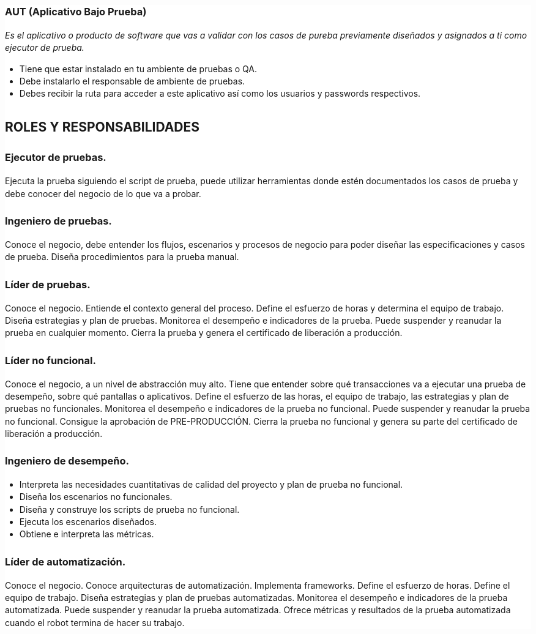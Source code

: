 ### AUT (Aplicativo Bajo Prueba)
*Es el aplicativo o producto de software que vas a validar con los casos de pureba previamente diseñados
y asignados a ti como ejecutor de prueba.*
  - Tiene que estar instalado en tu ambiente de pruebas o QA.
  - Debe instalarlo el responsable de ambiente de pruebas.
  - Debes recibir la ruta para acceder a este aplicativo así como los usuarios y passwords respectivos.

## ROLES Y RESPONSABILIDADES
### Ejecutor de pruebas.
Ejecuta la prueba siguiendo el script de prueba, puede utilizar herramientas donde estén documentados los
casos de prueba y debe conocer del negocio de lo que va a probar.

### Ingeniero de pruebas.
Conoce el negocio, debe entender los flujos, escenarios y procesos de negocio para poder diseñar las
especificaciones y casos de prueba. Diseña procedimientos para la prueba manual.

### Líder de pruebas.
Conoce el negocio. Entiende el contexto general del proceso. Define el esfuerzo de horas y determina el
equipo de trabajo. Diseña estrategias y plan de pruebas. Monitorea el desempeño e indicadores de la
prueba. Puede suspender y reanudar la prueba en cualquier momento. Cierra la prueba y genera el
certificado de liberación a producción.

### Líder no funcional.
Conoce el negocio, a un nivel de abstracción muy alto. Tiene que entender sobre qué transacciones va a
ejecutar una prueba de desempeño, sobre qué pantallas o aplicativos. Define el esfuerzo de las horas, el
equipo de trabajo, las estrategias y plan de pruebas no funcionales. Monitorea el desempeño e indicadores
de la prueba no funcional. Puede suspender y reanudar la prueba no funcional. Consigue la aprobación de
PRE-PRODUCCIÓN. Cierra la prueba no funcional y genera su parte del certificado de liberación a producción.

### Ingeniero de desempeño.
  - Interpreta las necesidades cuantitativas de calidad del proyecto y plan de prueba no funcional.
  - Diseña los escenarios no funcionales.
  - Diseña y construye los scripts de prueba no funcional.
  - Ejecuta los escenarios diseñados.
  - Obtiene e interpreta las métricas.

### Líder de automatización.
Conoce el negocio. Conoce arquitecturas de automatización. Implementa frameworks. Define el esfuerzo de
horas. Define el equipo de trabajo. Diseña estrategias y plan de pruebas automatizadas. Monitorea el
desempeño e indicadores de la prueba automatizada. Puede suspender y reanudar la prueba automatizada.
Ofrece métricas y resultados de la prueba automatizada cuando el robot termina de hacer su trabajo.
